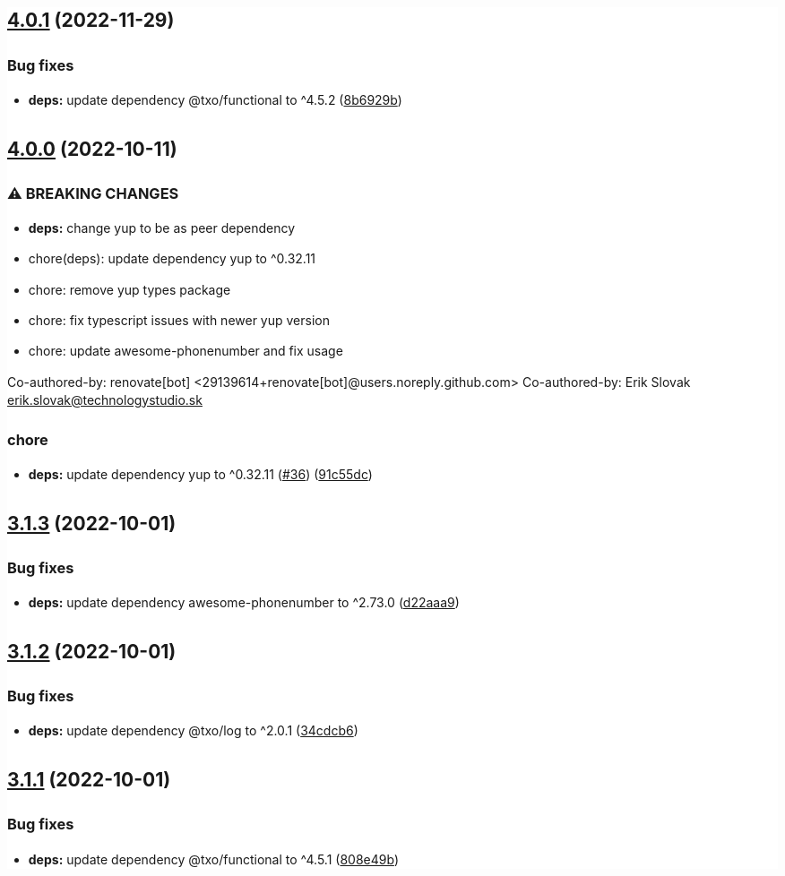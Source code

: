 ## [4.0.1](https://github.com/technology-studio/yup/compare/v4.0.0...v4.0.1) (2022-11-29)


### Bug fixes

* **deps:** update dependency @txo/functional to ^4.5.2 ([8b6929b](https://github.com/technology-studio/yup/commit/8b6929b550e646845611d1e6ac8b9ea27c3a8d6d))

## [4.0.0](https://github.com/technology-studio/yup/compare/v3.1.3...v4.0.0) (2022-10-11)


### ⚠ BREAKING CHANGES

* **deps:** change yup to be as peer dependency

* chore(deps): update dependency yup to ^0.32.11

* chore: remove yup types package

* chore: fix typescript issues with newer yup version

* chore: update awesome-phonenumber and fix usage

Co-authored-by: renovate[bot] <29139614+renovate[bot]@users.noreply.github.com>
Co-authored-by: Erik Slovak <erik.slovak@technologystudio.sk>

### chore

* **deps:** update dependency yup to ^0.32.11 ([#36](https://github.com/technology-studio/yup/issues/36)) ([91c55dc](https://github.com/technology-studio/yup/commit/91c55dcfcd596179fe2768d9dcd98c3a0cb42b0b))

## [3.1.3](https://github.com/technology-studio/yup/compare/v3.1.2...v3.1.3) (2022-10-01)


### Bug fixes

* **deps:** update dependency awesome-phonenumber to ^2.73.0 ([d22aaa9](https://github.com/technology-studio/yup/commit/d22aaa99db00dda80f9a7a1ec74bd2eda8ac25dc))

## [3.1.2](https://github.com/technology-studio/yup/compare/v3.1.1...v3.1.2) (2022-10-01)


### Bug fixes

* **deps:** update dependency @txo/log to ^2.0.1 ([34cdcb6](https://github.com/technology-studio/yup/commit/34cdcb6e5225daac194298ff45217fc567517e33))

## [3.1.1](https://github.com/technology-studio/yup/compare/v3.1.0...v3.1.1) (2022-10-01)


### Bug fixes

* **deps:** update dependency @txo/functional to ^4.5.1 ([808e49b](https://github.com/technology-studio/yup/commit/808e49b9f72b4e4f0e9937818acf8498748e86ac))
